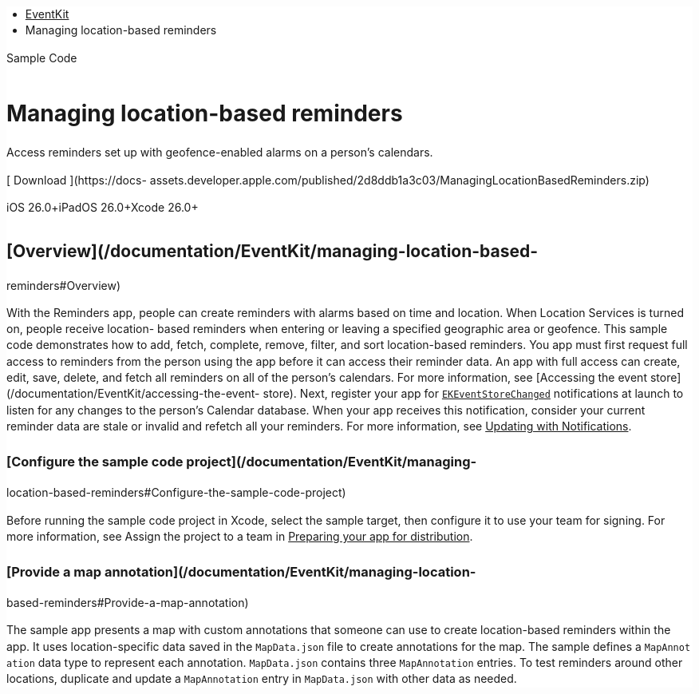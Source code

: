   * [ EventKit ](/documentation/eventkit)
  * Managing location-based reminders 

Sample Code

# Managing location-based reminders

Access reminders set up with geofence-enabled alarms on a person’s calendars.

[ Download ](https://docs-
assets.developer.apple.com/published/2d8ddb1a3c03/ManagingLocationBasedReminders.zip)

iOS 26.0+iPadOS 26.0+Xcode 26.0+

## [Overview](/documentation/EventKit/managing-location-based-
reminders#Overview)

With the Reminders app, people can create reminders with alarms based on time
and location. When Location Services is turned on, people receive location-
based reminders when entering or leaving a specified geographic area or
geofence. This sample code demonstrates how to add, fetch, complete, remove,
filter, and sort location-based reminders. You app must first request full
access to reminders from the person using the app before it can access their
reminder data. An app with full access can create, edit, save, delete, and
fetch all reminders on all of the person’s calendars. For more information,
see [Accessing the event store](/documentation/EventKit/accessing-the-event-
store). Next, register your app for
[`EKEventStoreChanged`](/documentation/EventKit/EKEventStoreChangedNotification)
notifications at launch to listen for any changes to the person’s Calendar
database. When your app receives this notification, consider your current
reminder data are stale or invalid and refetch all your reminders. For more
information, see [Updating with
Notifications](/documentation/EventKit/updating-with-notifications).

### [Configure the sample code project](/documentation/EventKit/managing-
location-based-reminders#Configure-the-sample-code-project)

Before running the sample code project in Xcode, select the sample target,
then configure it to use your team for signing. For more information, see
Assign the project to a team in [Preparing your app for
distribution](/documentation/Xcode/preparing-your-app-for-distribution).

### [Provide a map annotation](/documentation/EventKit/managing-location-
based-reminders#Provide-a-map-annotation)

The sample app presents a map with custom annotations that someone can use to
create location-based reminders within the app. It uses location-specific data
saved in the `MapData.json` file to create annotations for the map. The sample
defines a `MapAnnotation` data type to represent each annotation.
`MapData.json` contains three `MapAnnotation` entries. To test reminders
around other locations, duplicate and update a `MapAnnotation` entry in
`MapData.json` with other data as needed.
